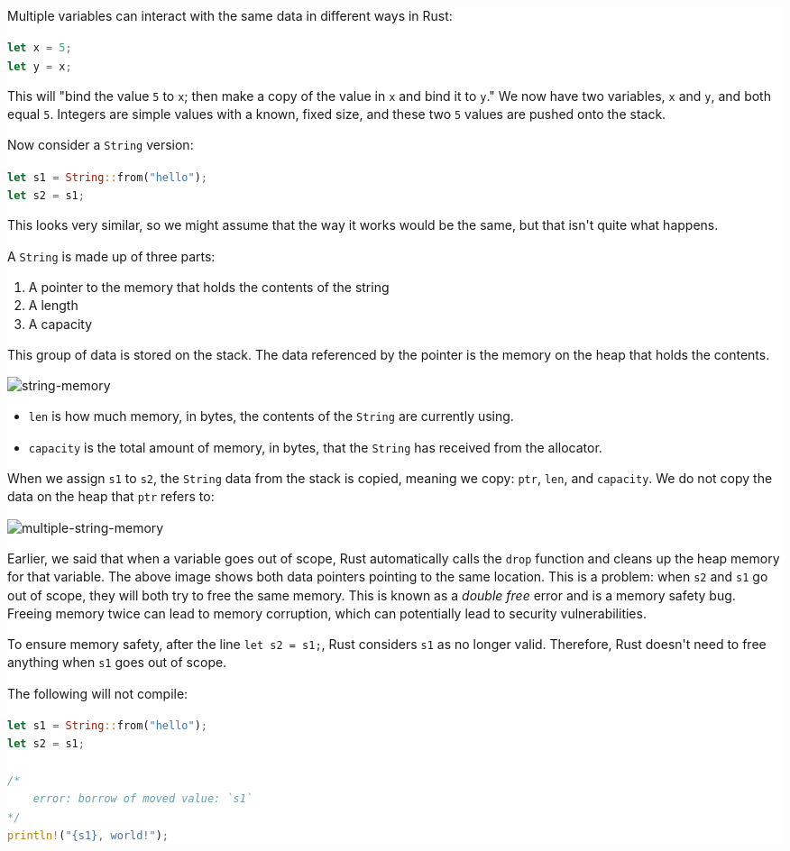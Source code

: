 Multiple variables can interact with the same data in different ways in Rust:

```rust
let x = 5;
let y = x;
```

This will "bind the value `5` to `x`; then make a copy of the value in `x` and bind it to `y`." We now have two variables, `x` and `y`, and both equal `5`. Integers are simple values with a known, fixed size, and these two `5` values are pushed onto the stack.

Now consider a `String` version:

```rust
let s1 = String::from("hello");
let s2 = s1;
```

This looks very similar, so we might assume that the way it works would be the same, but that isn't quite what happens.

A `String` is made up of three parts:

1. A pointer to the memory that holds the contents of the string
2. A length
3. A capacity

This group of data is stored on the stack. The data referenced by the pointer is the memory on the heap that holds the contents.

![string-memory](https://doc.rust-lang.org/book/img/trpl04-01.svg)

* `len` is how much memory, in bytes, the contents of the `String` are currently using.

* `capacity` is the total amount of memory, in bytes, that the `String` has received from the allocator.

When we assign `s1` to `s2`, the `String` data from the stack is copied, meaning we copy: `ptr`, `len`, and `capacity`. We do not copy the data on the heap that `ptr` refers to:

![multiple-string-memory](https://doc.rust-lang.org/book/img/trpl04-02.svg)

Earlier, we said that when a variable goes out of scope, Rust automatically calls the `drop` function and cleans up the heap memory for that variable. The above image shows both data pointers pointing to the same location. This is a problem: when `s2` and `s1` go out of scope, they will both try to free the same memory. This is known as a *double free* error and is a memory safety bug. Freeing memory twice can lead to memory corruption, which can potentially lead to security vulnerabilities.

To ensure memory safety, after the line `let s2 = s1;`, Rust considers `s1` as no longer valid. Therefore, Rust doesn't need to free anything when `s1` goes out of scope.

The following will not compile:

```rust
let s1 = String::from("hello");
let s2 = s1;

/*
    error: borrow of moved value: `s1`
*/
println!("{s1}, world!");
```
